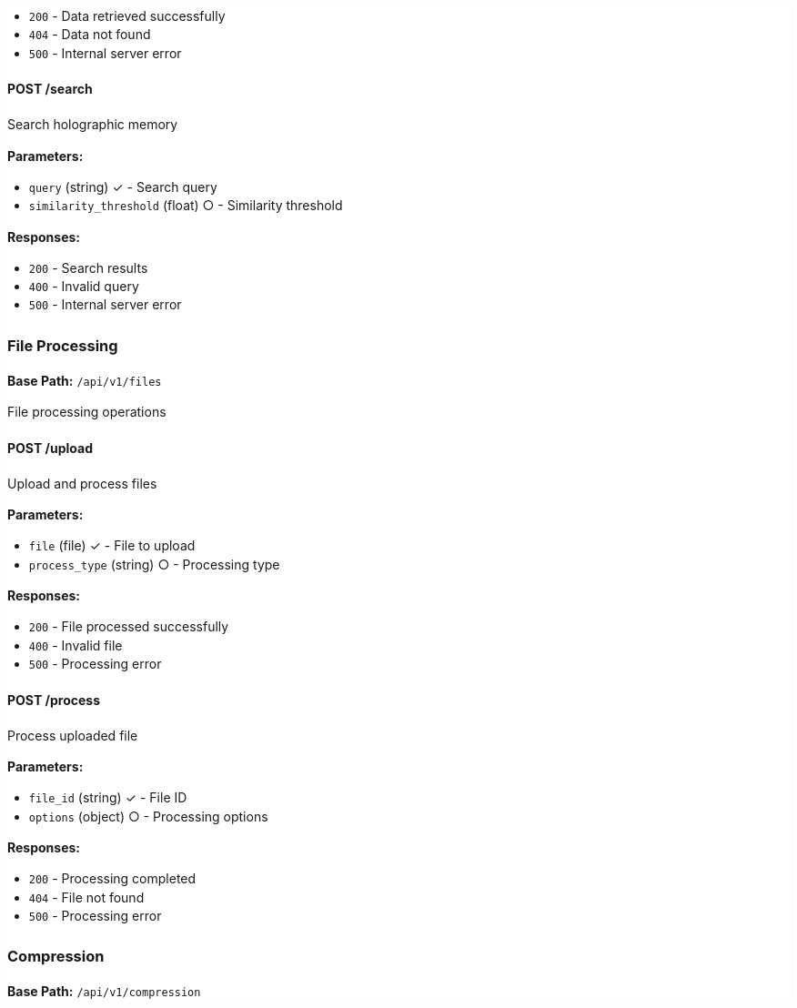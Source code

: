 - `200` - Data retrieved successfully
- `404` - Data not found
- `500` - Internal server error

#### POST /search

Search holographic memory

**Parameters:**

- `query` (string) ✓ - Search query
- `similarity_threshold` (float) ○ - Similarity threshold

**Responses:**

- `200` - Search results
- `400` - Invalid query
- `500` - Internal server error

### File Processing

**Base Path:** `/api/v1/files`

File processing operations

#### POST /upload

Upload and process files

**Parameters:**

- `file` (file) ✓ - File to upload
- `process_type` (string) ○ - Processing type

**Responses:**

- `200` - File processed successfully
- `400` - Invalid file
- `500` - Processing error

#### POST /process

Process uploaded file

**Parameters:**

- `file_id` (string) ✓ - File ID
- `options` (object) ○ - Processing options

**Responses:**

- `200` - Processing completed
- `404` - File not found
- `500` - Processing error

### Compression

**Base Path:** `/api/v1/compression`
